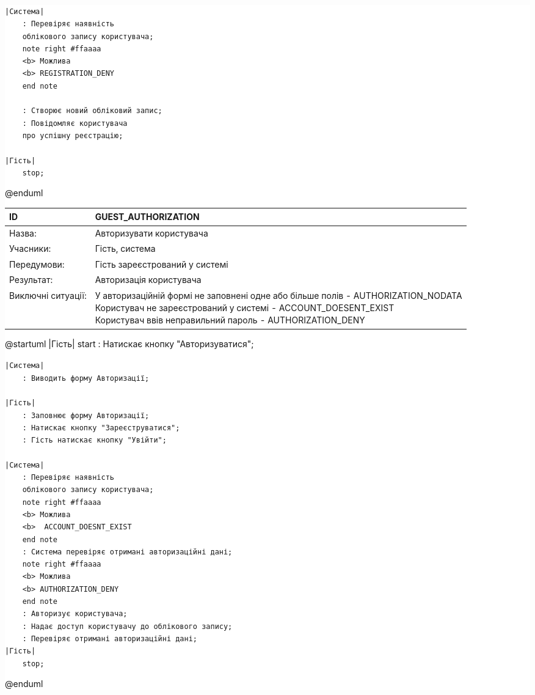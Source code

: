     |Система|
        : Перевіряє наявність
        облікового запису користувача;
        note right #ffaaaa
        <b> Можлива
        <b> REGISTRATION_DENY
        end note
    
        : Створює новий обліковий запис;
        : Повідомляє користувача
        про успішну реєстрацію;
    
    |Гість|
        stop;
@enduml

| ID                 | GUEST_AUTHORIZATION                                          |
| :----------------- | :----------------------------------------------------------- |
| Назва:             | Авторизувати користувача                                     |
| Учасники:          | Гість, система                                               |
| Передумови:        | Гість зареєстрований у системі                               |
| Результат:         | Авторизація користувача                                      |
| Виключні ситуації: | У авторизаційній формі не заповнені одне або більше полів - AUTHORIZATION_NODATA<br>Користувач не зареєстрований у системі - ACCOUNT_DOESENT_EXIST<br>Користувач ввів неправильний пароль - AUTHORIZATION_DENY |


@startuml
|Гість|
        start
        : Натискає кнопку "Авторизуватися";

    |Система|
        : Виводить форму Авторизації;
    
    |Гість|
        : Заповнює форму Авторизації;
        : Натискає кнопку "Зареєструватися";
        : Гість натискає кнопку "Увійти";
    
    |Система|
        : Перевіряє наявність
        облікового запису користувача;
        note right #ffaaaa
        <b> Можлива
        <b>  ACCOUNT_DOESNT_EXIST
        end note
        : Система перевіряє отримані авторизаційні дані;
        note right #ffaaaa
        <b> Можлива
        <b> AUTHORIZATION_DENY
        end note
        : Авторизує користувача;
        : Надає доступ користувачу до облікового запису;
        : Перевіряє отримані авторизаційні дані;
    |Гість|
        stop;
@enduml
